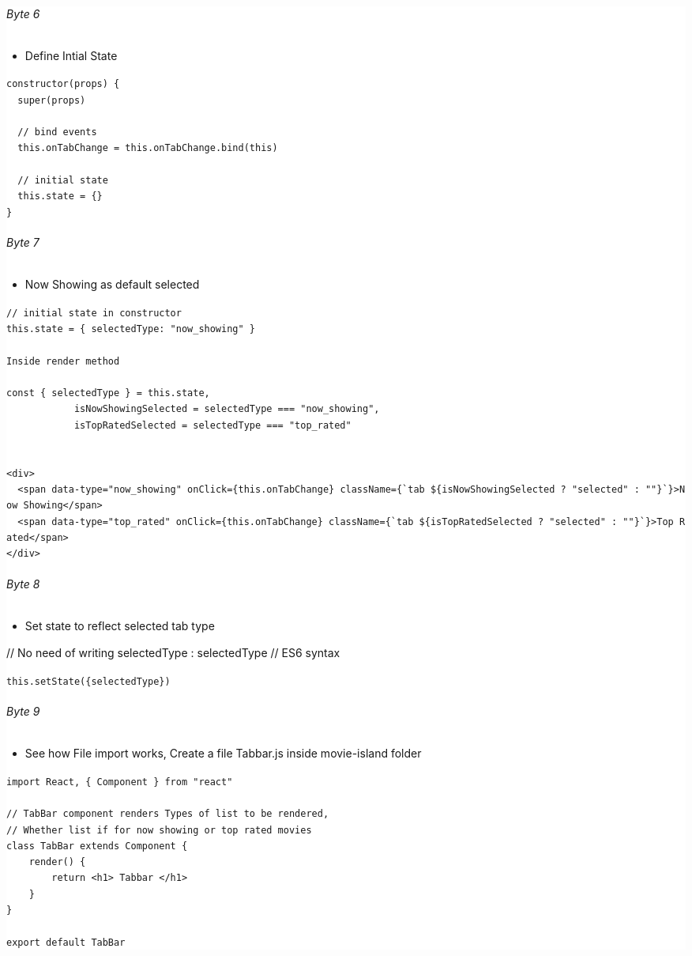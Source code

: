 ###### Byte 6
* Define Intial State

```
constructor(props) {
  super(props)

  // bind events
  this.onTabChange = this.onTabChange.bind(this)

  // initial state
  this.state = {}
}

```

###### Byte 7

* Now Showing as default selected

```
// initial state in constructor
this.state = { selectedType: "now_showing" }

Inside render method 

const { selectedType } = this.state,
			isNowShowingSelected = selectedType === "now_showing",
			isTopRatedSelected = selectedType === "top_rated"
      
      
<div>
  <span data-type="now_showing" onClick={this.onTabChange} className={`tab ${isNowShowingSelected ? "selected" : ""}`}>Now Showing</span>
  <span data-type="top_rated" onClick={this.onTabChange} className={`tab ${isTopRatedSelected ? "selected" : ""}`}>Top Rated</span>
</div>      

```

###### Byte 8

* Set state to reflect selected tab type

// No need of writing selectedType : selectedType
// ES6 syntax
```
this.setState({selectedType})

```

###### Byte 9
* See how File import works, Create a file Tabbar.js inside movie-island folder 

```
import React, { Component } from "react"

// TabBar component renders Types of list to be rendered,
// Whether list if for now showing or top rated movies
class TabBar extends Component {
	render() {
		return <h1> Tabbar </h1>
	}
}

export default TabBar

```

